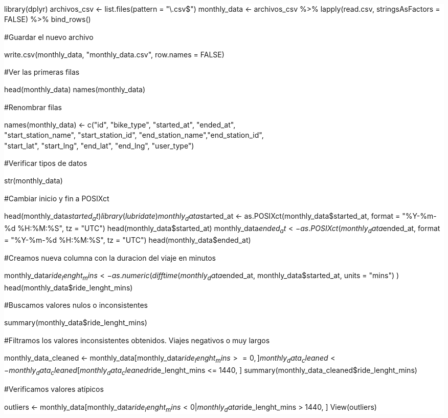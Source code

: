 library(dplyr)
archivos_csv <- list.files(pattern = "\\.csv$")
monthly_data <- archivos_csv %>%
  lapply(read.csv, stringsAsFactors = FALSE) %>%
  bind_rows()

#Guardar el nuevo archivo

write.csv(monthly_data, "monthly_data.csv", row.names = FALSE)

#Ver las primeras filas

head(monthly_data)
names(monthly_data)

#Renombrar filas

names(monthly_data) <- c("id", "bike_type", "started_at", "ended_at",         
                         "start_station_name", "start_station_id", "end_station_name","end_station_id",    
                         "start_lat", "start_lng", "end_lat", "end_lng", "user_type")

#Verificar tipos de datos

str(monthly_data)

#Cambiar inicio y fin a POSIXct

head(monthly_data$started_at)
library(lubridate)
monthly_data$started_at <- as.POSIXct(monthly_data$started_at, 
                                        format = "%Y-%m-%d %H:%M:%S",
                                        tz = "UTC")
head(monthly_data$started_at)
monthly_data$ended_at <- as.POSIXct(monthly_data$ended_at, 
                                      format = "%Y-%m-%d %H:%M:%S",
                                      tz = "UTC")
head(monthly_data$ended_at)

#Creamos nueva columna con la duracion del viaje en minutos

monthly_data$ride_lenght_mins <- as.numeric(
  difftime(monthly_data$ended_at, monthly_data$started_at, units = "mins")
)
head(monthly_data$ride_lenght_mins)

#Buscamos valores nulos o inconsistentes

summary(monthly_data$ride_lenght_mins)

#Filtramos los valores inconsistentes obtenidos. Viajes negativos o muy largos

monthly_data_cleaned <- monthly_data[monthly_data$ride_lenght_mins >= 0, ]
monthly_data_cleaned <- monthly_data_cleaned[monthly_data_cleaned$ride_lenght_mins <= 1440, ]
summary(monthly_data_cleaned$ride_lenght_mins)

#Verificamos valores atípicos

outliers <- monthly_data[monthly_data$ride_lenght_mins < 0 | monthly_data$ride_lenght_mins > 1440, ]
View(outliers)
